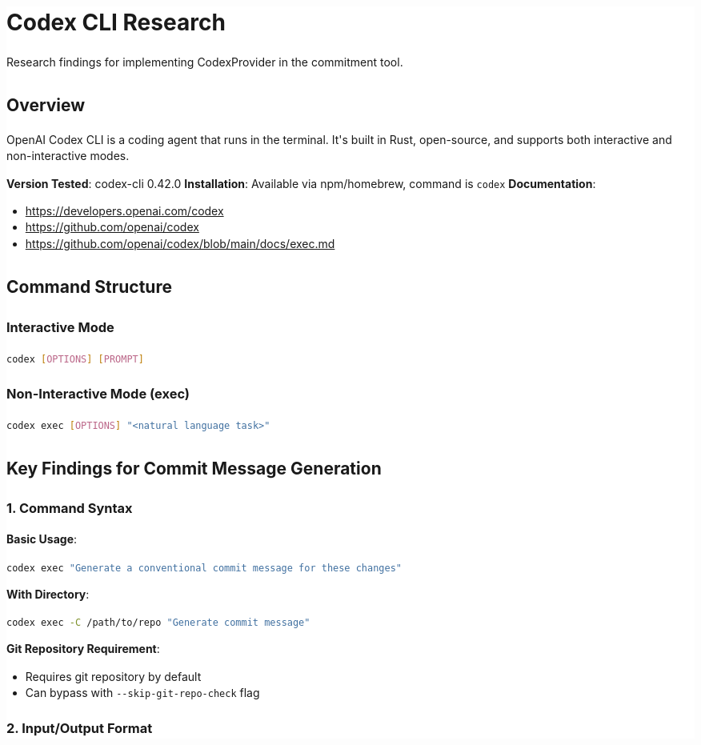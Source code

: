 # Codex CLI Research

Research findings for implementing CodexProvider in the commitment tool.

## Overview

OpenAI Codex CLI is a coding agent that runs in the terminal. It's built in Rust, open-source, and supports both interactive and non-interactive modes.

**Version Tested**: codex-cli 0.42.0
**Installation**: Available via npm/homebrew, command is `codex`
**Documentation**:

- https://developers.openai.com/codex
- https://github.com/openai/codex
- https://github.com/openai/codex/blob/main/docs/exec.md

## Command Structure

### Interactive Mode

```bash
codex [OPTIONS] [PROMPT]
```

### Non-Interactive Mode (exec)

```bash
codex exec [OPTIONS] "<natural language task>"
```

## Key Findings for Commit Message Generation

### 1. Command Syntax

**Basic Usage**:

```bash
codex exec "Generate a conventional commit message for these changes"
```

**With Directory**:

```bash
codex exec -C /path/to/repo "Generate commit message"
```

**Git Repository Requirement**:

- Requires git repository by default
- Can bypass with `--skip-git-repo-check` flag

### 2. Input/Output Format
